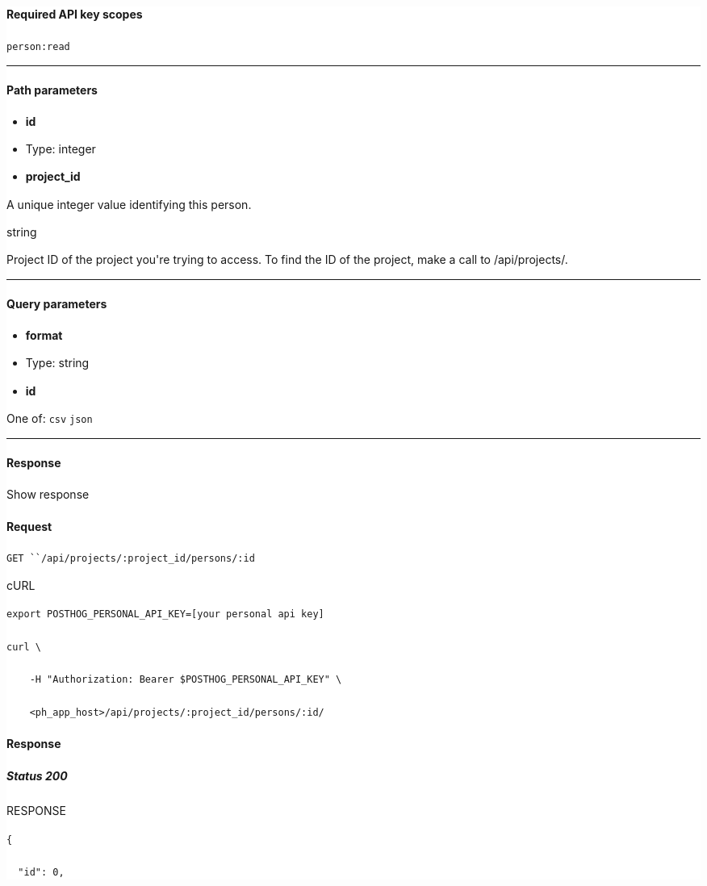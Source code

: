 #### Required API key scopes

`person:read`

---

#### Path parameters

* **id**
* Type: integer

* **project_id**

A unique integer value identifying this person.

string

Project ID of the project you're trying to access. To find the ID of the project, make a call to /api/projects/.

---

#### Query parameters

* **format**
* Type: string

* **id**

One of: `csv` `json`

---

#### Response

Show response

#### Request

`GET ``/api/projects/:project_id/persons/:id`

cURL

    export POSTHOG_PERSONAL_API_KEY=[your personal api key]

    curl \

        -H "Authorization: Bearer $POSTHOG_PERSONAL_API_KEY" \

        <ph_app_host>/api/projects/:project_id/persons/:id/

#### Response

##### Status 200

RESPONSE

    {

      "id": 0,
